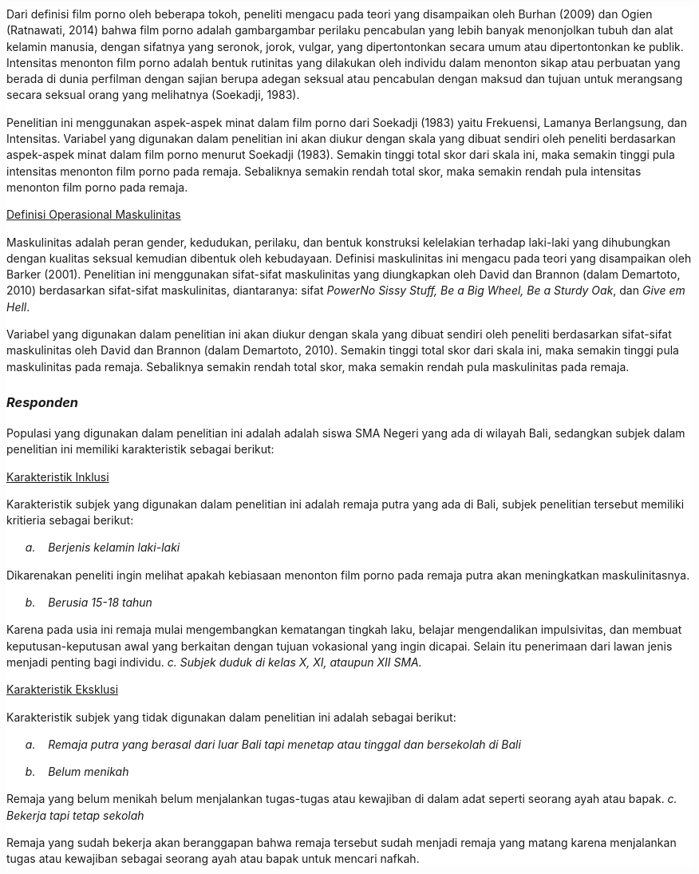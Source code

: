 <p><span class="font6">Dari definisi film porno oleh beberapa tokoh, peneliti mengacu pada teori yang disampaikan oleh Burhan (2009) dan Ogien (Ratnawati, 2014) bahwa film porno adalah gambargambar perilaku pencabulan yang lebih banyak menonjolkan tubuh dan alat kelamin manusia, dengan sifatnya yang seronok, jorok, vulgar, yang dipertontonkan secara umum atau dipertontonkan ke publik. Intensitas menonton film porno adalah bentuk rutinitas yang dilakukan oleh individu dalam menonton sikap atau perbuatan yang berada di dunia perfilman dengan sajian berupa adegan seksual atau pencabulan dengan maksud dan tujuan untuk merangsang secara seksual orang yang melihatnya (Soekadji, 1983).</span></p>
<p><span class="font6">Penelitian ini menggunakan aspek-aspek minat dalam film porno dari Soekadji (1983) yaitu Frekuensi, Lamanya Berlangsung, dan Intensitas. Variabel yang digunakan dalam penelitian ini akan diukur dengan skala yang dibuat sendiri oleh peneliti berdasarkan aspek-aspek minat dalam film porno menurut Soekadji (1983). Semakin tinggi total skor dari skala ini, maka semakin tinggi pula intensitas menonton film porno pada remaja. Sebaliknya semakin rendah total skor, maka semakin rendah pula intensitas menonton film porno pada remaja.</span></p>
<p><span class="font6" style="text-decoration:underline;">Definisi Operasional Maskulinitas</span></p>
<p><span class="font6">Maskulinitas adalah peran gender, kedudukan, perilaku, dan bentuk konstruksi kelelakian terhadap laki-laki yang dihubungkan dengan kualitas seksual kemudian dibentuk oleh kebudayaan. Definisi maskulinitas ini mengacu pada teori yang disampaikan oleh Barker (2001). Penelitian ini menggunakan sifat-sifat maskulinitas yang diungkapkan oleh David dan Brannon (dalam Demartoto, 2010) berdasarkan sifat-sifat maskulinitas, diantaranya: sifat </span><span class="font6" style="font-style:italic;">PowerNo Sissy Stuff, Be a Big Wheel, Be a Sturdy Oak</span><span class="font6">, dan </span><span class="font6" style="font-style:italic;">Give em Hell</span><span class="font6">.</span></p>
<p><span class="font6">Variabel yang digunakan dalam penelitian ini akan diukur dengan skala yang dibuat sendiri oleh peneliti berdasarkan sifat-sifat maskulinitas oleh David dan Brannon (dalam Demartoto, 2010). Semakin tinggi total skor dari skala ini, maka semakin tinggi pula maskulinitas pada remaja. Sebaliknya semakin rendah total skor, maka semakin rendah pula maskulinitas pada remaja.</span></p>
<h3><a name="bookmark8"></a><span class="font6" style="font-weight:bold;font-style:italic;"><a name="bookmark9"></a>Responden</span></h3>
<p><span class="font6">Populasi yang digunakan dalam penelitian ini adalah adalah siswa SMA Negeri yang ada di wilayah Bali, sedangkan subjek dalam penelitian ini memiliki karakteristik sebagai berikut:</span></p>
<p><span class="font6" style="text-decoration:underline;">Karakteristik Inklusi</span></p>
<p><span class="font6">Karakteristik subjek yang digunakan dalam penelitian ini adalah remaja putra yang ada di Bali, subjek penelitian tersebut memiliki kritieria sebagai berikut:</span></p>
<ul style="list-style:none;"><li>
<p><span class="font6" style="font-style:italic;">a. &nbsp;&nbsp;&nbsp;Berjenis kelamin laki-laki</span></p></li></ul>
<p><span class="font6">Dikarenakan peneliti ingin melihat apakah kebiasaan menonton film porno pada remaja putra akan meningkatkan maskulinitasnya.</span></p>
<ul style="list-style:none;"><li>
<p><span class="font6" style="font-style:italic;">b. &nbsp;&nbsp;&nbsp;Berusia 15-18 tahun</span></p></li></ul>
<p><span class="font6">Karena pada usia ini remaja mulai mengembangkan kematangan tingkah laku, belajar mengendalikan impulsivitas, dan membuat keputusan-keputusan awal yang berkaitan dengan tujuan vokasional yang ingin dicapai. Selain itu penerimaan dari lawan jenis menjadi penting bagi individu. </span><span class="font6" style="font-style:italic;">c. Subjek duduk di kelas X, XI, ataupun XII SMA.</span></p>
<p><span class="font6" style="text-decoration:underline;">Karakteristik Eksklusi</span></p>
<p><span class="font6">Karakteristik subjek yang tidak digunakan dalam penelitian ini adalah sebagai berikut:</span></p>
<ul style="list-style:none;"><li>
<p><span class="font6" style="font-style:italic;">a. &nbsp;&nbsp;&nbsp;Remaja putra yang berasal dari luar Bali tapi menetap atau tinggal dan bersekolah di Bali</span></p></li>
<li>
<p><span class="font6" style="font-style:italic;">b. &nbsp;&nbsp;&nbsp;Belum menikah</span></p></li></ul>
<p><span class="font6">Remaja yang belum menikah belum menjalankan tugas-tugas atau kewajiban di dalam adat seperti seorang ayah atau bapak. </span><span class="font6" style="font-style:italic;">c. Bekerja tapi tetap sekolah</span></p>
<p><span class="font6">Remaja yang sudah bekerja akan beranggapan bahwa remaja tersebut sudah menjadi remaja yang matang karena menjalankan tugas atau kewajiban sebagai seorang ayah atau bapak untuk mencari nafkah.</span></p>
